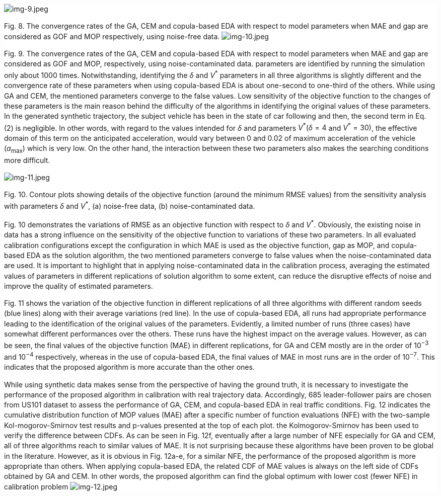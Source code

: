 ![img-9.jpeg](img-9.jpeg)

Fig. 8. The convergence rates of the GA, CEM and copula-based EDA with respect to model parameters when MAE and gap are considered as GOF and MOP respectively, using noise-free data.
![img-10.jpeg](img-10.jpeg)

Fig. 9. The convergence rates of the GA, CEM and copula-based EDA with respect to model parameters when MAE and gap are considered as GOF and MOP, respectively, using noise-contaminated data.
parameters are identified by running the simulation only about 1000 times.
Notwithstanding, identifying the $\delta$ and $V^{*}$ parameters in all three algorithms is slightly different and the convergence rate of these parameters when using copula-based EDA is about one-second to one-third of the others. While using GA and CEM, the mentioned parameters converge to the false values. Low sensitivity of the objective function to the changes of these parameters is the main reason behind the difficulty of the algorithms in identifying the original values of these parameters. In the generated synthetic trajectory, the subject vehicle has been in the state of car following and then, the second term in Eq. (2) is negligible. In other words, with regard to the values intended for $\delta$ and parameters $V^{*}(\delta=4$ and $V^{*}=30)$, the effective domain of this term on the anticipated acceleration, would vary between 0 and 0.02 of maximum acceleration of the vehicle $\left(a_{\max }\right)$ which is very low. On the other hand, the interaction between these two parameters also makes the searching conditions more difficult.

![img-11.jpeg](img-11.jpeg)

Fig. 10. Contour plots showing details of the objective function (around the minimum RMSE values) from the sensitivity analysis with parameters $\delta$ and $V^{*}$, (a) noise-free data, (b) noise-contaminated data.

Fig. 10 demonstrates the variations of RMSE as an objective function with respect to $\delta$ and $V^{*}$. Obviously, the existing noise in data has a strong influence on the sensitivity of the objective function to variations of these two parameters. In all evaluated calibration configurations except the configuration in which MAE is used as the objective function, gap as MOP, and copula-based EDA as the solution algorithm, the two mentioned parameters converge to false values when the noise-contaminated data are used. It is important to highlight that in applying noise-contaminated data in the calibration process, averaging the estimated values of parameters in different replications of solution algorithm to some extent, can reduce the disruptive effects of noise and improve the quality of estimated parameters.

Fig. 11 shows the variation of the objective function in different replications of all three algorithms with different random seeds (blue lines) along with their average variations (red line). In the use of copula-based EDA, all runs had appropriate performance leading to the identification of the original values of the parameters. Evidently, a limited number of runs (three cases) have somewhat different performances over the others. These runs have the highest impact on the average values. However, as can be seen, the final values of the objective function (MAE) in different replications, for GA and CEM mostly are in the order of $10^{-3}$ and $10^{-4}$ respectively, whereas in the use of copula-based EDA, the final values of MAE in most runs are in the order of $10^{-7}$. This indicates that the proposed algorithm is more accurate than the other ones.

While using synthetic data makes sense from the perspective of having the ground truth, it is necessary to investigate the performance of the proposed algorithm in calibration with real trajectory data. Accordingly, 685 leader-follower pairs are chosen from US101 dataset to assess the performance of GA, CEM, and copula-based EDA in real traffic conditions. Fig. 12 indicates the cumulative distribution function of MOP values (MAE) after a specific number of function evaluations (NFE) with the two-sample Kol-mogorov-Smirnov test results and p-values presented at the top of each plot. the Kolmogorov-Smirnov has been used to verify the difference between CDFs. As can be seen in Fig. 12f, eventually after a large number of NFE especially for GA and CEM, all of three algorithms reach to similar values of MAE. It is not surprising because these algorithms have been proven to be global in the literature. However, as it is obvious in Fig. 12a-e, for a similar NFE, the performance of the proposed algorithm is more appropriate than others. When applying copula-based EDA, the related CDF of MAE values is always on the left side of CDFs obtained by GA and CEM. In other words, the proposed algorithm can find the global optimum with lower cost (fewer NFE) in calibration problem
![img-12.jpeg](img-12.jpeg)

